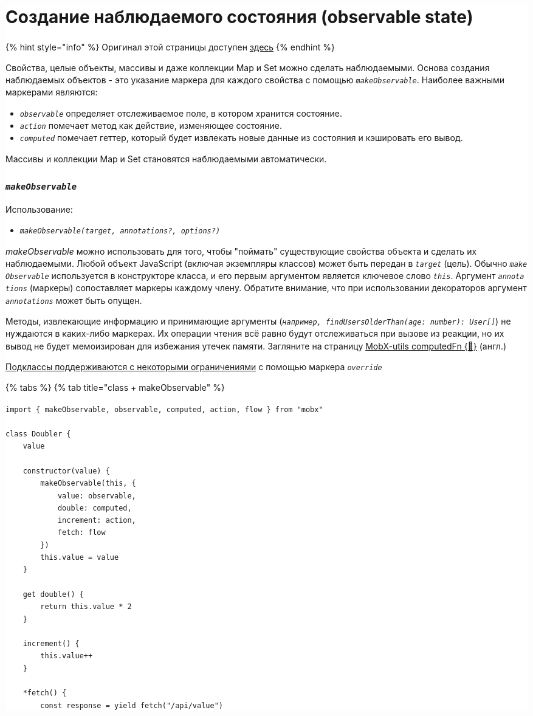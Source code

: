 # Создание наблюдаемого состояния (observable state)

{% hint style="info" %}
Оригинал этой страницы доступен [здесь](https://mobx.js.org/observable-state.html)
{% endhint %}

Свойства, целые объекты, массивы и даже коллекции Map и Set можно сделать наблюдаемыми. Основа создания наблюдаемых объектов - это указание маркера для каждого свойства с помощью _`makeObservable`_. Наиболее важными маркерами являются:

* _`observable`_ определяет отслеживаемое поле, в котором хранится состояние.
* _`action`_ помечает метод как действие, изменяющее состояние.
* _`computed`_ помечает геттер, который будет извлекать новые данные из состояния и кэшировать его вывод.

Массивы и коллекции Map и Set становятся наблюдаемыми автоматически.

### _`makeObservable`_

Использование:

* _`makeObservable(target, annotations?, options?)`_

_makeObservable_ можно использовать для того, чтобы "поймать" существующие свойства объекта и сделать их наблюдаемыми. Любой объект JavaScript (включая экземпляры классов) может быть передан в _`target`_ (цель). Обычно _`makeObservable`_ используется в конструкторе класса, и его первым аргументом является ключевое слово _`this`_. Аргумент _`annotations`_ (маркеры) сопоставляет маркеры каждому члену. Обратите внимание, что при использовании декораторов аргумент _`annotations`_  может быть опущен.

Методы, извлекающие информацию и принимающие аргументы (_`например, findUsersOlderThan(age: number): User[]`_) не нуждаются в каких-либо маркерах. Их операции чтения всё равно будут отслеживаться при вызове из реакции, но их вывод не будет мемоизирован для избежания утечек памяти. Загляните на страницу [MobX-utils computedFn {🚀}](https://github.com/mobxjs/mobx-utils#computedfn) (англ.)

[Подклассы поддерживаются с некоторыми ограничениями](../sovety-i-rekomendacii/subclassing.md) с помощью маркера _`override`_

{% tabs %}
{% tab title="class + makeObservable" %}
```
import { makeObservable, observable, computed, action, flow } from "mobx"

class Doubler {
    value

    constructor(value) {
        makeObservable(this, {
            value: observable,
            double: computed,
            increment: action,
            fetch: flow
        })
        this.value = value
    }

    get double() {
        return this.value * 2
    }

    increment() {
        this.value++
    }

    *fetch() {
        const response = yield fetch("/api/value")
```